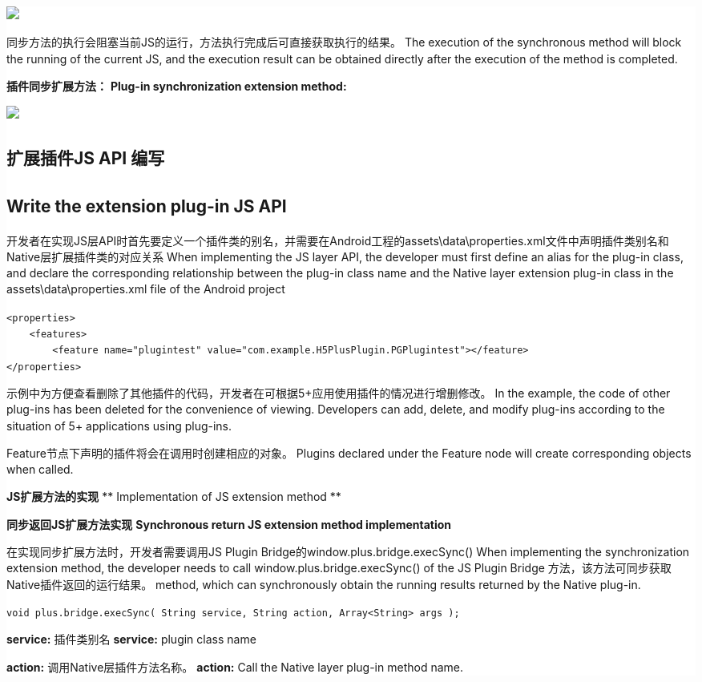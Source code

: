 ![](https://ask.dcloud.net.cn/uploads/article/20141017/e7b481bc1dc1caf69cda678f92587cd9.png)

同步方法的执行会阻塞当前JS的运行，方法执行完成后可直接获取执行的结果。
The execution of the synchronous method will block the running of the current JS, and the execution result can be obtained directly after the execution of the method is completed.

**插件同步扩展方法：**
**Plug-in synchronization extension method:**

![](https://ask.dcloud.net.cn/uploads/article/20141017/095b9c2bdb95d1d9ef68ddeeb610b883.png)

## 扩展插件JS API 编写
## Write the extension plug-in JS API

开发者在实现JS层API时首先要定义一个插件类的别名，并需要在Android工程的assets\data\properties.xml文件中声明插件类别名和Native层扩展插件类的对应关系
When implementing the JS layer API, the developer must first define an alias for the plug-in class, and declare the corresponding relationship between the plug-in class name and the Native layer extension plug-in class in the assets\data\properties.xml file of the Android project

```
<properties>
	<features>
		<feature name="plugintest" value="com.example.H5PlusPlugin.PGPlugintest"></feature>
</properties>
```

示例中为方便查看删除了其他插件的代码，开发者在可根据5+应用使用插件的情况进行增删修改。
In the example, the code of other plug-ins has been deleted for the convenience of viewing. Developers can add, delete, and modify plug-ins according to the situation of 5+ applications using plug-ins.

Feature节点下声明的插件将会在调用时创建相应的对象。
Plugins declared under the Feature node will create corresponding objects when called.

**JS扩展方法的实现**
** Implementation of JS extension method **

**同步返回JS扩展方法实现**
**Synchronous return JS extension method implementation**

在实现同步扩展方法时，开发者需要调用JS Plugin Bridge的window.plus.bridge.execSync()
When implementing the synchronization extension method, the developer needs to call window.plus.bridge.execSync() of the JS Plugin Bridge
方法，该方法可同步获取Native插件返回的运行结果。
method, which can synchronously obtain the running results returned by the Native plug-in.

```
void plus.bridge.execSync( String service, String action, Array<String> args );
```

**service:**  插件类别名
**service:** plugin class name

**action:**  调用Native层插件方法名称。
**action:** Call the Native layer plug-in method name.
